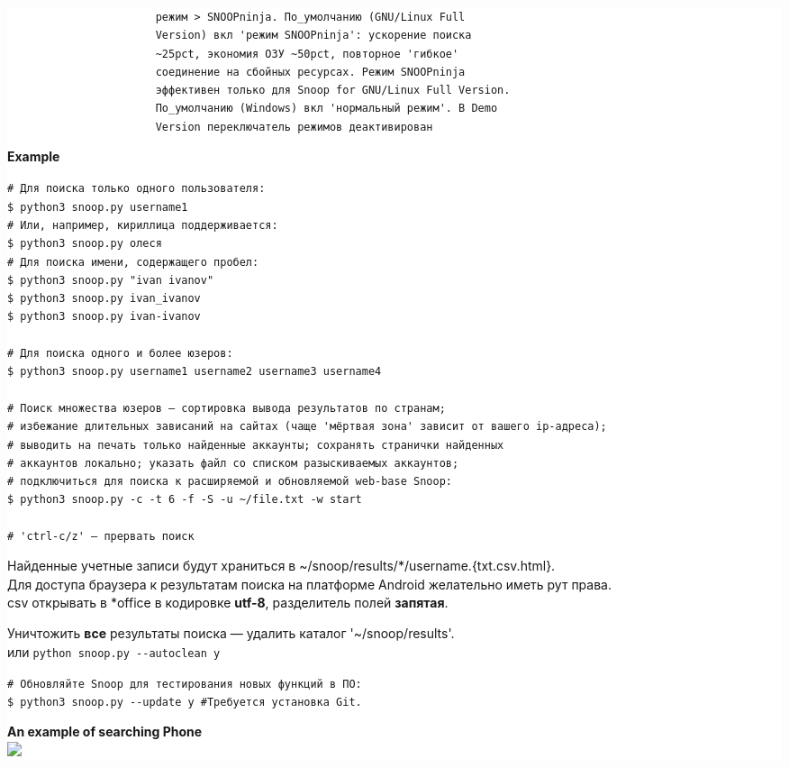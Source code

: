 ```
                       режим > SNOOPninja. По_умолчанию (GNU/Linux Full
                       Version) вкл 'режим SNOOPninja': ускорение поиска
                       ~25pct, экономия ОЗУ ~50pct, повторное 'гибкое'
                       соединение на сбойных ресурсах. Режим SNOOPninja
                       эффективен только для Snoop for GNU/Linux Full Version.
                       По_умолчанию (Windows) вкл 'нормальный режим'. В Demo
                       Version переключатель режимов деактивирован
```

**Example**
```
# Для поиска только одного пользователя:
$ python3 snoop.py username1
# Или, например, кириллица поддерживается:
$ python3 snoop.py олеся
# Для поиска имени, содержащего пробел:
$ python3 snoop.py "ivan ivanov"
$ python3 snoop.py ivan_ivanov
$ python3 snoop.py ivan-ivanov

# Для поиска одного и более юзеров:
$ python3 snoop.py username1 username2 username3 username4

# Поиск множества юзеров — сортировка вывода результатов по странам;
# избежание длительных зависаний на сайтах (чаще 'мёртвая зона' зависит от вашего ip-адреса);
# выводить на печать только найденные аккаунты; сохранять странички найденных
# аккаунтов локально; указать файл со списком разыскиваемых аккаунтов;
# подключиться для поиска к расширяемой и обновляемой web-base Snoop:
$ python3 snoop.py -с -t 6 -f -S -u ~/file.txt -w start

# 'ctrl-c/z' — прервать поиск
```
Найденные учетные записи будут храниться в ~/snoop/results/*/username.{txt.csv.html}.  
Для доступа браузера к результатам поиска на платформе Android желательно иметь рут права.  
csv открывать в *office в кодировке **utf-8**, разделитель полей **запятая**.  

Уничтожить **все** результаты поиска — удалить каталог '~/snoop/results'.  
или ```python snoop.py --autoclean y```

```
# Обновляйте Snoop для тестирования новых функций в ПО:
$ python3 snoop.py --update y #Требуется установка Git.
```

**An example of searching Phone**  
<img src="https://raw.githubusercontent.com/snooppr/snoop/master/images/Android%20snoop_run.png" width="70%" />
